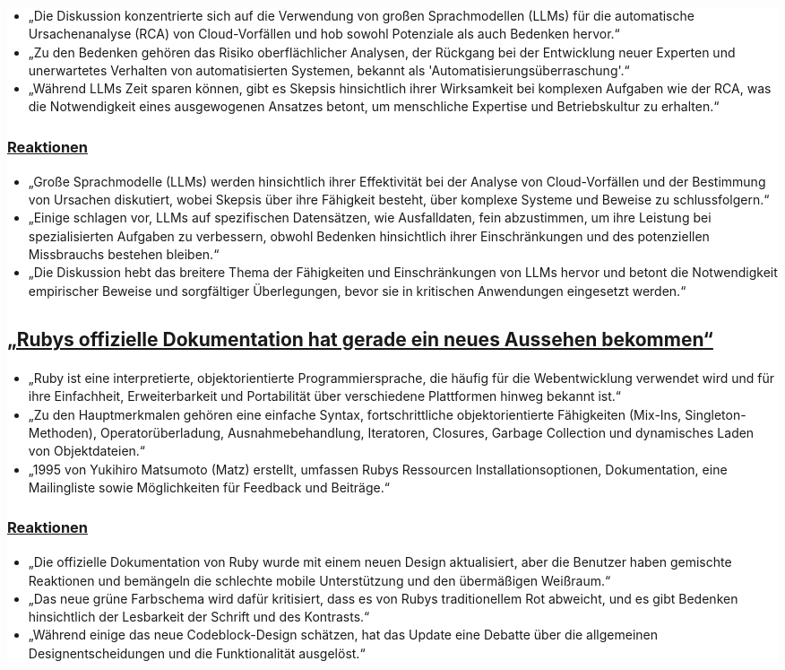 - „Die Diskussion konzentrierte sich auf die Verwendung von großen Sprachmodellen (LLMs) für die automatische Ursachenanalyse (RCA) von Cloud-Vorfällen und hob sowohl Potenziale als auch Bedenken hervor.“
- „Zu den Bedenken gehören das Risiko oberflächlicher Analysen, der Rückgang bei der Entwicklung neuer Experten und unerwartetes Verhalten von automatisierten Systemen, bekannt als 'Automatisierungsüberraschung'.“
- „Während LLMs Zeit sparen können, gibt es Skepsis hinsichtlich ihrer Wirksamkeit bei komplexen Aufgaben wie der RCA, was die Notwendigkeit eines ausgewogenen Ansatzes betont, um menschliche Expertise und Betriebskultur zu erhalten.“

### [Reaktionen](https://news.ycombinator.com/item?id=41343024)

- „Große Sprachmodelle (LLMs) werden hinsichtlich ihrer Effektivität bei der Analyse von Cloud-Vorfällen und der Bestimmung von Ursachen diskutiert, wobei Skepsis über ihre Fähigkeit besteht, über komplexe Systeme und Beweise zu schlussfolgern.“
- „Einige schlagen vor, LLMs auf spezifischen Datensätzen, wie Ausfalldaten, fein abzustimmen, um ihre Leistung bei spezialisierten Aufgaben zu verbessern, obwohl Bedenken hinsichtlich ihrer Einschränkungen und des potenziellen Missbrauchs bestehen bleiben.“
- „Die Diskussion hebt das breitere Thema der Fähigkeiten und Einschränkungen von LLMs hervor und betont die Notwendigkeit empirischer Beweise und sorgfältiger Überlegungen, bevor sie in kritischen Anwendungen eingesetzt werden.“

## [„Rubys offizielle Dokumentation hat gerade ein neues Aussehen bekommen“](https://docs.ruby-lang.org/en/master/)

- „Ruby ist eine interpretierte, objektorientierte Programmiersprache, die häufig für die Webentwicklung verwendet wird und für ihre Einfachheit, Erweiterbarkeit und Portabilität über verschiedene Plattformen hinweg bekannt ist.“
- „Zu den Hauptmerkmalen gehören eine einfache Syntax, fortschrittliche objektorientierte Fähigkeiten (Mix-Ins, Singleton-Methoden), Operatorüberladung, Ausnahmebehandlung, Iteratoren, Closures, Garbage Collection und dynamisches Laden von Objektdateien.“
- „1995 von Yukihiro Matsumoto (Matz) erstellt, umfassen Rubys Ressourcen Installationsoptionen, Dokumentation, eine Mailingliste sowie Möglichkeiten für Feedback und Beiträge.“

### [Reaktionen](https://news.ycombinator.com/item?id=41344004)

- „Die offizielle Dokumentation von Ruby wurde mit einem neuen Design aktualisiert, aber die Benutzer haben gemischte Reaktionen und bemängeln die schlechte mobile Unterstützung und den übermäßigen Weißraum.“
- „Das neue grüne Farbschema wird dafür kritisiert, dass es von Rubys traditionellem Rot abweicht, und es gibt Bedenken hinsichtlich der Lesbarkeit der Schrift und des Kontrasts.“
- „Während einige das neue Codeblock-Design schätzen, hat das Update eine Debatte über die allgemeinen Designentscheidungen und die Funktionalität ausgelöst.“

<head>
  <meta property="og:title" content="„Telegram-Gründer Pavel Durov am französischen Flughafen verhaftet“" />
  <meta property="og:type" content="website" />
  <meta property="og:image" content="https://og.cho.sh/api/og/?title=%E2%80%9ETelegram-Gr%C3%BCnder%20Pavel%20Durov%20am%20franz%C3%B6sischen%20Flughafen%20verhaftet%E2%80%9C&subheading=Sonntag%2C%2025.%20August%202024%3A%20Hacker%20News%20Zusammenfassung" />
</head>
